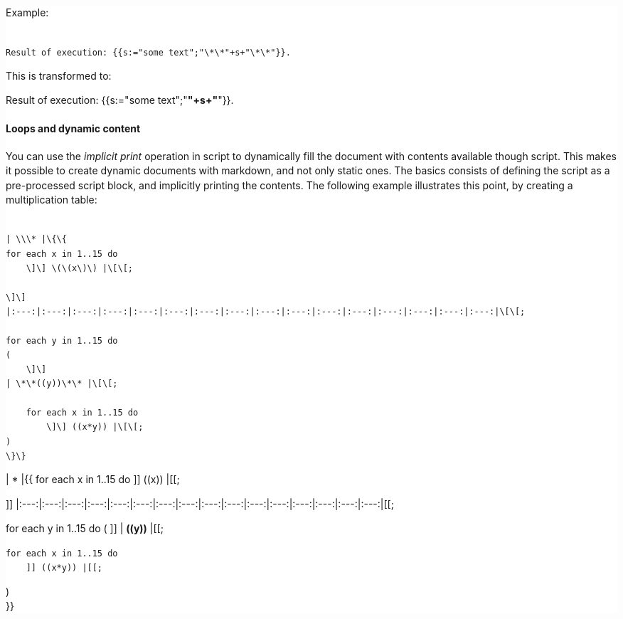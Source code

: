 Example:

<pre><code class="nohighlight">
Result of execution: &#123;&#123;s:=&quot;some text&quot;;&quot;\*\*&quot;+s+&quot;\*\*&quot;&#125;&#125;.
</code></pre>

This is transformed to:

Result of execution: {{s:="some text";"**"+s+"**"}}.

#### Loops and dynamic content

You can use the *implicit print* operation in script to dynamically fill the document with contents available though script. This makes it
possible to create dynamic documents with markdown, and not only static ones. The basics consists of defining the script as a pre-processed
script block, and implicitly printing the contents. The following example illustrates this point, by creating a multiplication table:

<pre><code class="nohighlight">
| \\\* |\{\{
for each x in 1..15 do
	\]\] \(\(x\)\) |\[\[;
&nbsp;  
\]\]
|:---:|:---:|:---:|:---:|:---:|:---:|:---:|:---:|:---:|:---:|:---:|:---:|:---:|:---:|:---:|:---:|\[\[;
&nbsp;  
for each y in 1..15 do
(
	\]\]
| \*\*((y))\*\* |\[\[;
&nbsp;  
	for each x in 1..15 do
		\]\] ((x*y)) |\[\[;
)
\}\}
</code></pre>

| \* |{{
for each x in 1..15 do
	]] ((x)) |[[;

]]
|:---:|:---:|:---:|:---:|:---:|:---:|:---:|:---:|:---:|:---:|:---:|:---:|:---:|:---:|:---:|:---:|[[;

for each y in 1..15 do
(
	]]
| **((y))** |[[;

	for each x in 1..15 do
		]] ((x*y)) |[[;
)		
}}
